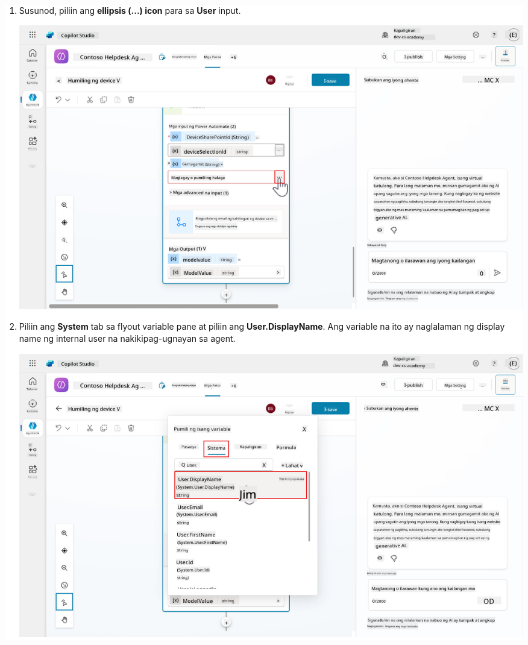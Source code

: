 1. Susunod, piliin ang **ellipsis (...) icon** para sa **User** input.

    ![Piliin ang Variable](../../../../../translated_images/9.2_07_SelectVariable.bf851128bec5e0255c6cf361a837ce9701d0afac84ed3d5b89665d111a098386.tl.png)

1. Piliin ang **System** tab sa flyout variable pane at piliin ang **User.DisplayName**. Ang variable na ito ay naglalaman ng display name ng internal user na nakikipag-ugnayan sa agent.

    ![Piliin ang User.DisplayName system variable](../../../../../translated_images/9.2_08_SelectUser.DisplayNameVariable.926a2a7560402fbd7b224e2bf0ff11df9e5612803b7ce51e36f58201a09bbfd7.tl.png)
